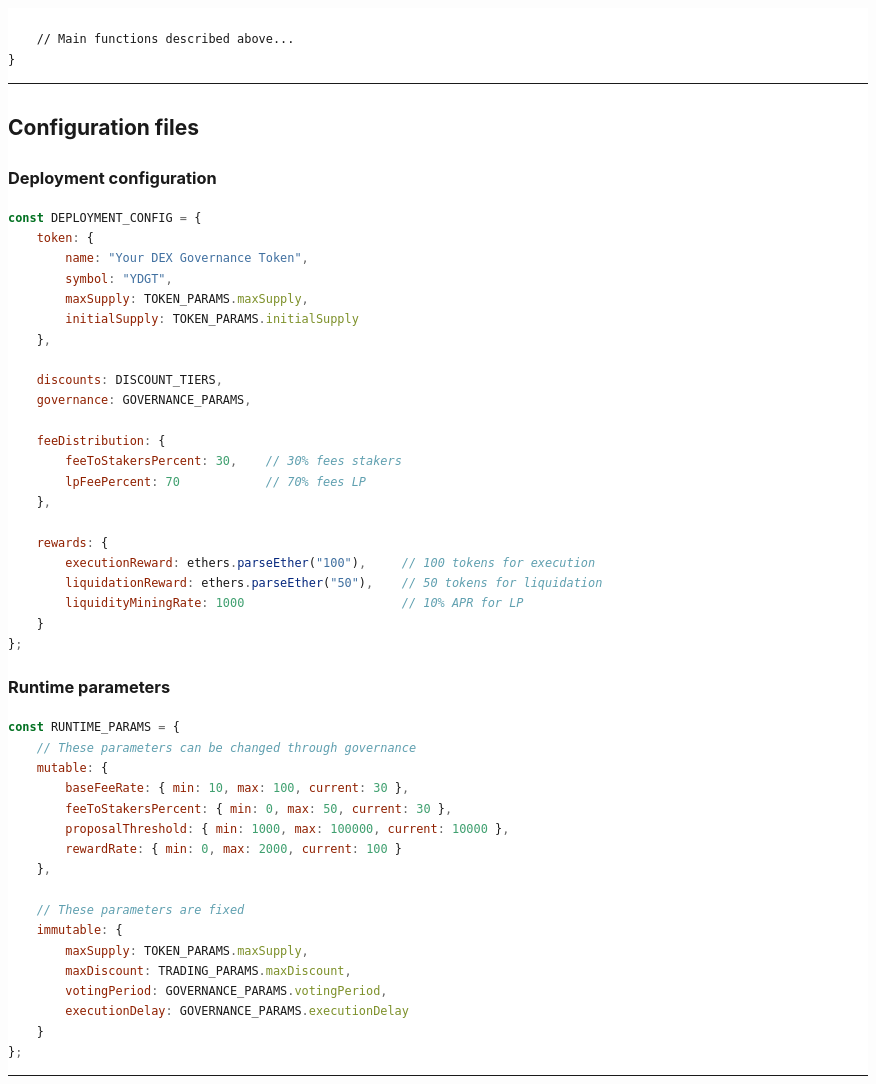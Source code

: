 ```solidity

    // Main functions described above...
}
```

---

## Configuration files

### Deployment configuration

```javascript
const DEPLOYMENT_CONFIG = {
    token: {
        name: "Your DEX Governance Token",
        symbol: "YDGT",
        maxSupply: TOKEN_PARAMS.maxSupply,
        initialSupply: TOKEN_PARAMS.initialSupply
    },
    
    discounts: DISCOUNT_TIERS,
    governance: GOVERNANCE_PARAMS,
    
    feeDistribution: {
        feeToStakersPercent: 30,    // 30% fees stakers
        lpFeePercent: 70            // 70% fees LP
    },
    
    rewards: {
        executionReward: ethers.parseEther("100"),     // 100 tokens for execution
        liquidationReward: ethers.parseEther("50"),    // 50 tokens for liquidation
        liquidityMiningRate: 1000                      // 10% APR for LP
    }
};
```

### Runtime parameters

```javascript
const RUNTIME_PARAMS = {
    // These parameters can be changed through governance
    mutable: {
        baseFeeRate: { min: 10, max: 100, current: 30 },
        feeToStakersPercent: { min: 0, max: 50, current: 30 },
        proposalThreshold: { min: 1000, max: 100000, current: 10000 },
        rewardRate: { min: 0, max: 2000, current: 100 }
    },
    
    // These parameters are fixed
    immutable: {
        maxSupply: TOKEN_PARAMS.maxSupply,
        maxDiscount: TRADING_PARAMS.maxDiscount,
        votingPeriod: GOVERNANCE_PARAMS.votingPeriod,
        executionDelay: GOVERNANCE_PARAMS.executionDelay
    }
};
```

---